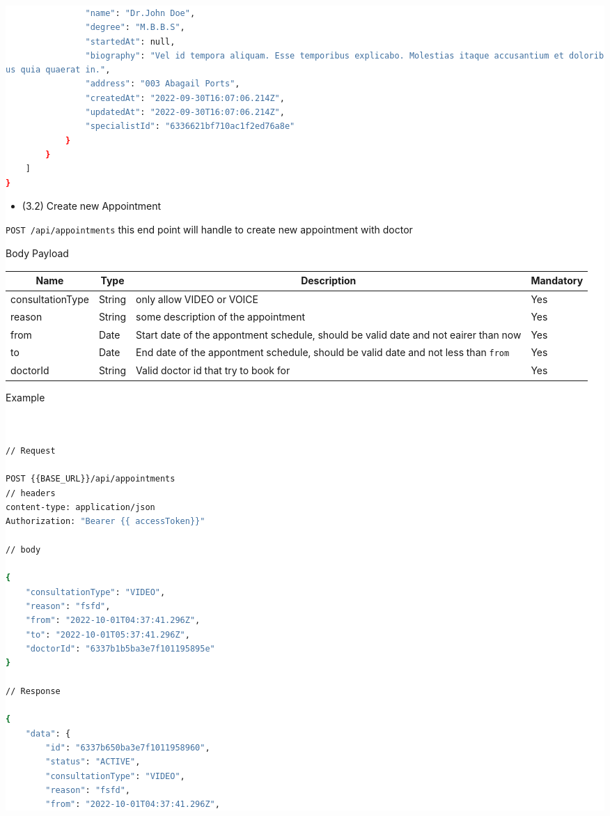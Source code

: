 ```bash
                "name": "Dr.John Doe",
                "degree": "M.B.B.S",
                "startedAt": null,
                "biography": "Vel id tempora aliquam. Esse temporibus explicabo. Molestias itaque accusantium et doloribus quia quaerat in.",
                "address": "003 Abagail Ports",
                "createdAt": "2022-09-30T16:07:06.214Z",
                "updatedAt": "2022-09-30T16:07:06.214Z",
                "specialistId": "6336621bf710ac1f2ed76a8e"
            }
        }
    ]
}

```

- (3.2) Create new Appointment

`POST /api/appointments`
this end point will handle to create new appointment with doctor

Body Payload

| Name             | Type   | Description                                                                         | Mandatory |
| ---------------- | ------ | ----------------------------------------------------------------------------------- | --------- |
| consultationType | String | only allow VIDEO or VOICE                                                           | Yes       |
| reason           | String | some description of the appointment                                                 | Yes       |
| from             | Date   | Start date of the appontment schedule, should be valid date and not eairer than now | Yes       |
| to               | Date   | End date of the appontment schedule, should be valid date and not less than `from`  | Yes       |
| doctorId         | String | Valid doctor id that try to book for                                                | Yes       |

Example

```bash


// Request

POST {{BASE_URL}}/api/appointments
// headers
content-type: application/json
Authorization: "Bearer {{ accessToken}}"

// body

{
    "consultationType": "VIDEO",
    "reason": "fsfd",
    "from": "2022-10-01T04:37:41.296Z",
    "to": "2022-10-01T05:37:41.296Z",
    "doctorId": "6337b1b5ba3e7f101195895e"
}

// Response

{
    "data": {
        "id": "6337b650ba3e7f1011958960",
        "status": "ACTIVE",
        "consultationType": "VIDEO",
        "reason": "fsfd",
        "from": "2022-10-01T04:37:41.296Z",
```
